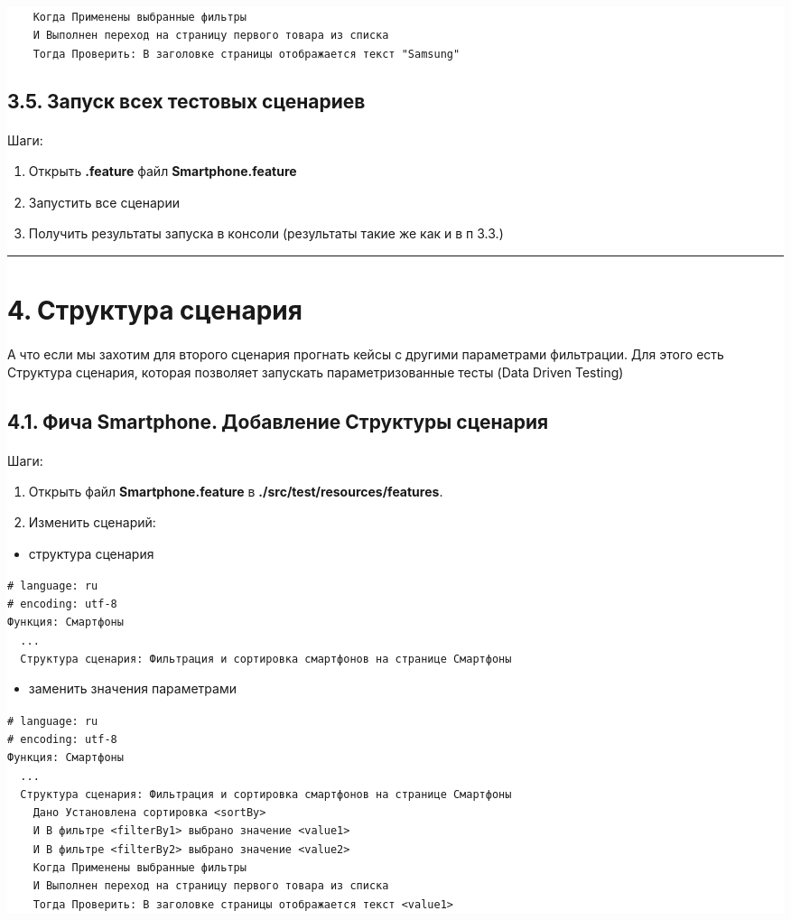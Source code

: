 ```gherkin
    Когда Применены выбранные фильтры
    И Выполнен переход на страницу первого товара из списка
    Тогда Проверить: В заголовке страницы отображается текст "Samsung"
```

## 3.5. Запуск всех тестовых сценариев

Шаги:

1. Открыть **.feature** файл **Smartphone.feature**

2. Запустить все сценарии

3. Получить результаты запуска в консоли (результаты такие же как и в п 3.3.)

***

# 4. Структура сценария

А что если мы захотим для второго сценария прогнать кейсы с другими параметрами фильтрации.
Для этого есть Структура сценария, которая позволяет запускать параметризованные тесты (Data Driven Testing)

## 4.1. Фича Smartphone. Добавление Структуры сценария

Шаги:

1. Открыть файл **Smartphone.feature** в **./src/test/resources/features**.

2. Изменить сценарий:

* структура сценария

```gherkin
# language: ru
# encoding: utf-8
Функция: Смартфоны
  ...
  Структура сценария: Фильтрация и сортировка смартфонов на странице Смартфоны
```

* заменить значения параметрами

```gherkin
# language: ru
# encoding: utf-8
Функция: Смартфоны
  ...
  Структура сценария: Фильтрация и сортировка смартфонов на странице Смартфоны
    Дано Установлена сортировка <sortBy>
    И В фильтре <filterBy1> выбрано значение <value1>
    И В фильтре <filterBy2> выбрано значение <value2>
    Когда Применены выбранные фильтры
    И Выполнен переход на страницу первого товара из списка
    Тогда Проверить: В заголовке страницы отображается текст <value1>
```
